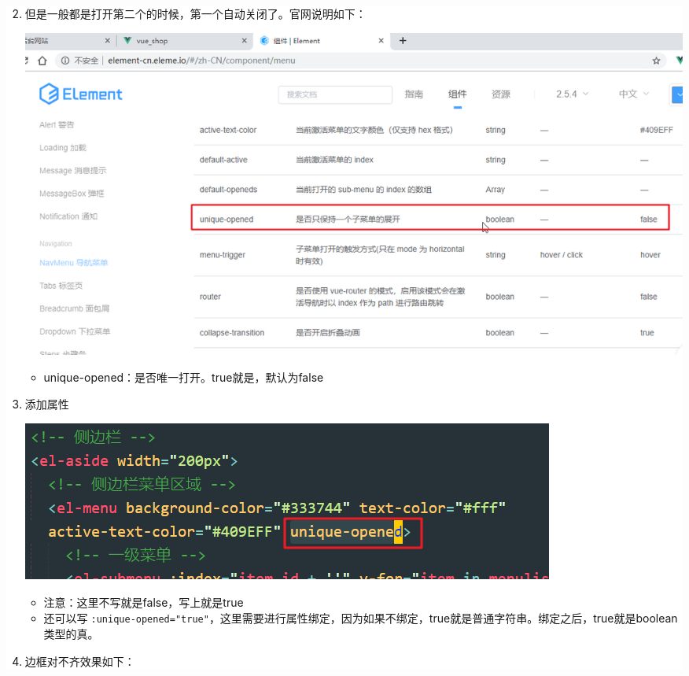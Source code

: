 2. 但是一般都是打开第二个的时候，第一个自动关闭了。官网说明如下：

   ![](img/菜单一个打开API.png)

   - unique-opened：是否唯一打开。true就是，默认为false

3. 添加属性

   ![](img/单个菜单修改.png)

   - 注意：这里不写就是false，写上就是true
   - 还可以写 `:unique-opened="true"`，这里需要进行属性绑定，因为如果不绑定，true就是普通字符串。绑定之后，true就是boolean类型的真。

4. 边框对不齐效果如下：
